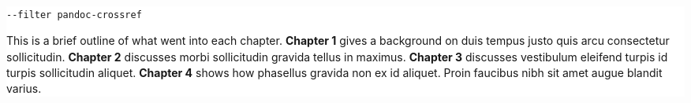 ```--filter pandoc-crossref``` 
<!-- 
For italic, add one * on either side of the text
For bold, add two * on either side of the text
For bold and italic, add _** on either side of the text
-->

This is a brief outline of what went into each chapter. **Chapter 1** gives a background on duis tempus justo quis arcu consectetur sollicitudin.  **Chapter 2** discusses morbi sollicitudin gravida tellus in maximus.  **Chapter 3** discusses vestibulum eleifend turpis id turpis sollicitudin aliquet.  **Chapter 4** shows how phasellus gravida non ex id aliquet. Proin faucibus nibh sit amet augue blandit varius.


